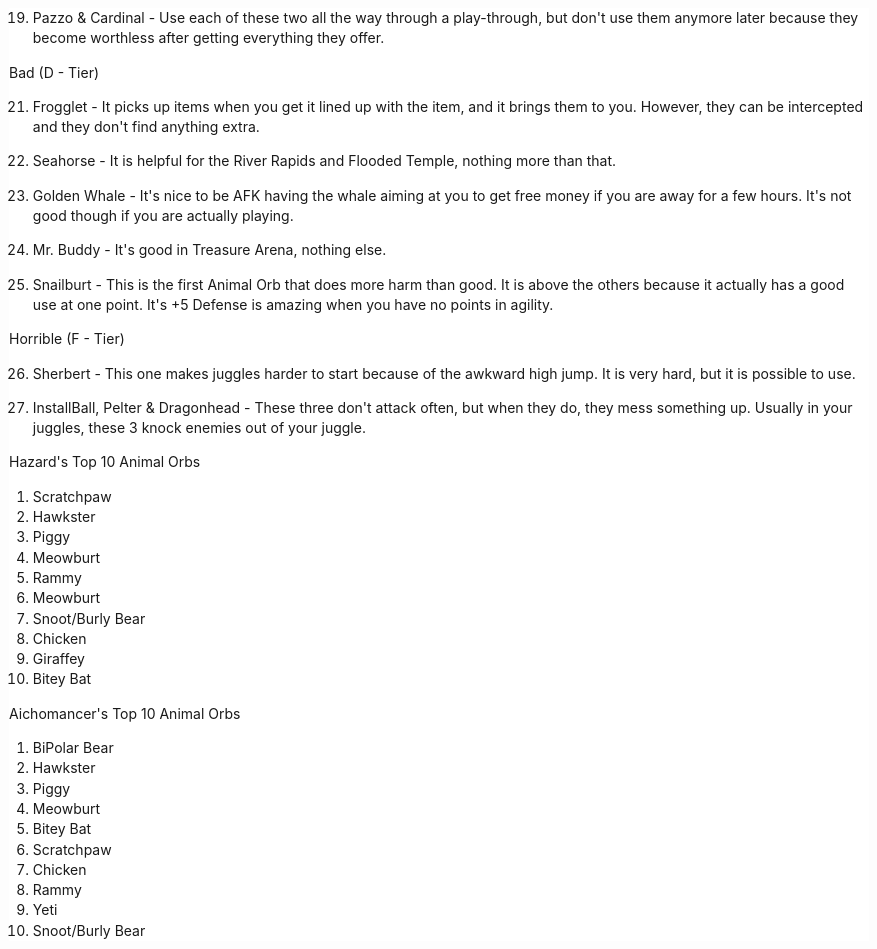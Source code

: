 19. Pazzo & Cardinal - Use each of these two all the way through a play-through, but don't use them anymore later because they become worthless after getting everything they offer.

Bad (D - Tier)



21. Frogglet - It picks up items when you get it lined up with the item, and it brings them to you.  However, they can be intercepted and they don't find anything extra.



22. Seahorse - It is helpful for the River Rapids and Flooded Temple, nothing more than that.



23. Golden Whale - It's nice to be AFK having the whale aiming at you to get free money if you are away for a few hours.  It's not good though if you are actually playing.



24. Mr. Buddy - It's good in Treasure Arena, nothing else.



25. Snailburt - This is the first Animal Orb that does more harm than good.  It is above the others because it actually has a good use at one point.  It's +5 Defense is amazing when you have no points in agility.





Horrible (F - Tier)



26. Sherbert - This one makes juggles harder to start because of the awkward high jump.  It is very hard, but it is possible to use.



27. InstallBall, Pelter & Dragonhead - These three don't attack often, but when they do, they mess something up.  Usually in your juggles, these 3 knock enemies out of your juggle.

Hazard's Top 10 Animal Orbs

1. Scratchpaw
2. Hawkster
3. Piggy
4. Meowburt
5. Rammy
6. Meowburt
7. Snoot/Burly Bear
8. Chicken
9. Giraffey
10. Bitey Bat

Aichomancer's Top 10 Animal Orbs

1. BiPolar Bear
2. Hawkster
3. Piggy
4. Meowburt
5. Bitey Bat
6. Scratchpaw
7. Chicken
8. Rammy
9. Yeti
10. Snoot/Burly Bear
